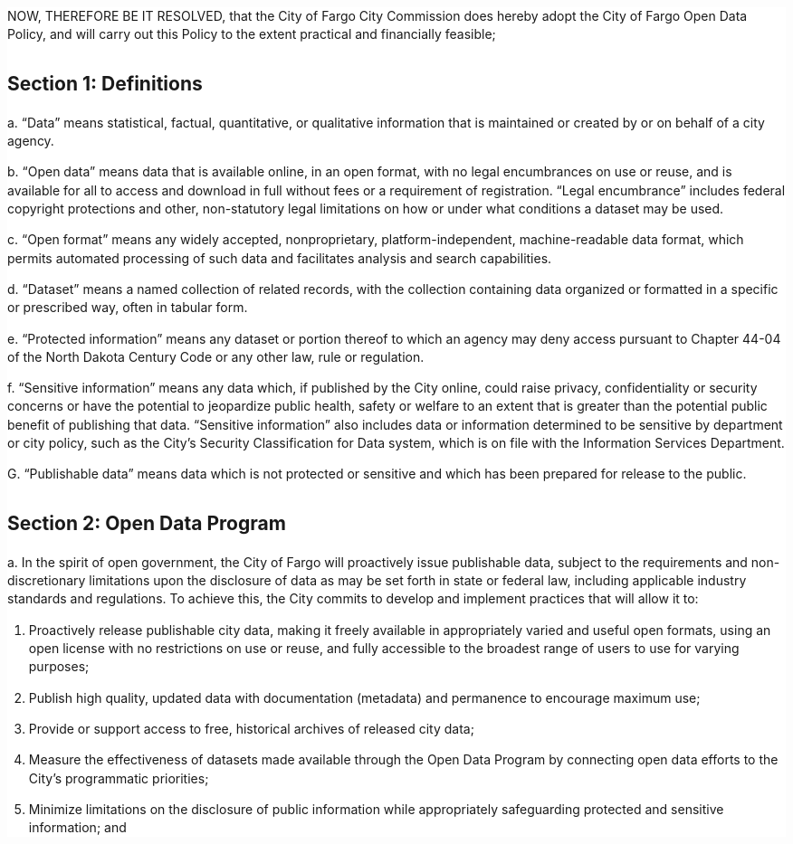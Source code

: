 NOW, THEREFORE BE IT RESOLVED, that the City of Fargo City Commission does hereby adopt the City of Fargo Open Data Policy, and will carry out this Policy to the extent practical and financially feasible;

## Section 1: Definitions

a. “Data” means statistical, factual, quantitative, or qualitative information that is maintained or created by or on behalf of a city agency.

b. “Open data” means data that is available online, in an open format, with no legal encumbrances on use or reuse, and is available for all to access and download in full without fees or a requirement of registration. “Legal encumbrance” includes federal copyright protections and other, non-statutory legal limitations on how or under what conditions a dataset may be used.

c. “Open format” means any widely accepted, nonproprietary, platform-independent, machine-readable data format, which permits automated processing of such data and facilitates analysis and search capabilities.

d. “Dataset” means a named collection of related records, with the collection containing data organized or formatted in a specific or prescribed way, often in tabular form.

e. “Protected information” means any dataset or portion thereof to which an agency may deny access pursuant to Chapter 44-04 of the North Dakota Century Code or any other law, rule or regulation.

f. “Sensitive information” means any data which, if published by the City online, could raise privacy, confidentiality or security concerns or have the potential to jeopardize public health, safety or welfare to an extent that is greater than the potential public benefit of publishing that data. “Sensitive information” also includes data or information determined to be sensitive by department or city policy, such as the City’s Security Classification for Data system, which is on file with the Information Services Department.  

G. “Publishable data” means data which is not protected or sensitive and which has been prepared for release to the public.

## Section 2: Open Data Program

a. In the spirit of open government, the City of Fargo will proactively issue publishable data, subject to the requirements and non-discretionary limitations upon the disclosure of data as may be set forth in state or federal law, including applicable industry standards and regulations. To achieve this, the City commits to develop and implement practices that will allow it to:

1. Proactively release publishable city data, making it freely available in appropriately varied and useful open formats, using an open license with no restrictions on use or reuse, and fully accessible to the broadest range of users to use for varying purposes;

2. Publish high quality, updated data with documentation (metadata) and permanence to encourage maximum use;

3. Provide or support access to free, historical archives of released city data;

4. Measure the effectiveness of datasets made available through the Open Data Program by connecting open data efforts to the City’s programmatic priorities;

5. Minimize limitations on the disclosure of public information while appropriately safeguarding protected and sensitive information; and
